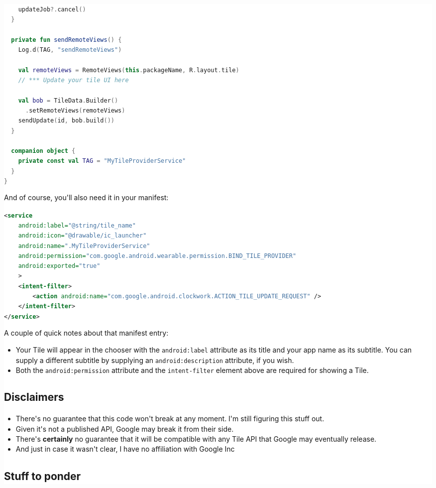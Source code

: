 ```kotlin
    updateJob?.cancel()
  }

  private fun sendRemoteViews() {
    Log.d(TAG, "sendRemoteViews")

    val remoteViews = RemoteViews(this.packageName, R.layout.tile)
    // *** Update your tile UI here

    val bob = TileData.Builder()
      .setRemoteViews(remoteViews)
    sendUpdate(id, bob.build())
  }

  companion object {
    private const val TAG = "MyTileProviderService"
  }
}
```

And of course, you'll also need it in your manifest:

```xml
<service
    android:label="@string/tile_name"
    android:icon="@drawable/ic_launcher"
    android:name=".MyTileProviderService"
    android:permission="com.google.android.wearable.permission.BIND_TILE_PROVIDER"
    android:exported="true"
    >
    <intent-filter>
        <action android:name="com.google.android.clockwork.ACTION_TILE_UPDATE_REQUEST" />
    </intent-filter>
</service>
```
A couple of quick notes about that manifest entry:

- Your Tile will appear in the chooser with the `android:label` attribute as its title and your app name as its subtitle. You can supply a different subtitle by supplying an `android:description` attribute, if you wish.
- Both the `android:permission` attribute and the `intent-filter` element above are required for showing a Tile.

## Disclaimers

- There's no guarantee that this code won't break at any moment. I'm still figuring this stuff out. 
- Given it's not a published API, Google may break it from their side.
- There's **certainly** no guarantee that it will be compatible with any Tile API that Google may eventually release.
- And just in case it wasn't clear, I have no affiliation with Google Inc

## Stuff to ponder
 